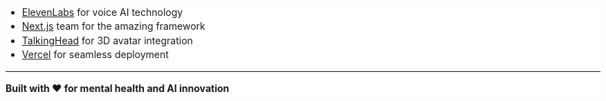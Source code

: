 - [ElevenLabs](https://elevenlabs.io) for voice AI technology
- [Next.js](https://nextjs.org) team for the amazing framework
- [TalkingHead](https://github.com/met4citizen/TalkingHead) for 3D avatar integration
- [Vercel](https://vercel.com) for seamless deployment

---

**Built with ❤️ for mental health and AI innovation**